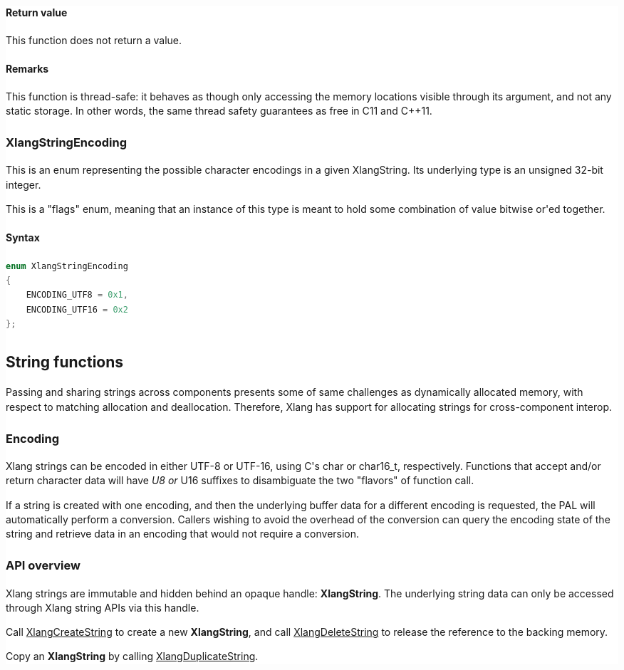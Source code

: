#### Return value

This function does not return a value.

#### Remarks

This function is thread-safe: it behaves as though only accessing the memory locations visible through its argument, and not any static storage. In other words, the same thread safety guarantees as free in C11 and C++11.

### XlangStringEncoding

This is an enum representing the possible character encodings in a given XlangString. Its underlying type is an unsigned 32-bit integer.

This is a "flags" enum, meaning that an instance of this type is meant to hold some combination of value bitwise or'ed together.

#### Syntax

```c
enum XlangStringEncoding
{
    ENCODING_UTF8 = 0x1,
    ENCODING_UTF16 = 0x2
};
```

## String functions

Passing and sharing strings across components presents some of same challenges as dynamically allocated memory, with respect to matching allocation and deallocation. Therefore, Xlang has support for allocating strings for cross-component interop.

### Encoding

Xlang strings can be encoded in either UTF-8 or UTF-16, using C's char or char16_t, respectively. Functions that accept and/or return character data will have _U8 or_ U16 suffixes to disambiguate the two "flavors" of function call.

If a string is created with one encoding, and then the underlying buffer data for a different encoding is requested, the PAL will automatically perform a conversion. Callers wishing to avoid the overhead of the conversion can query the encoding state of the string and retrieve data in an encoding that would not require a conversion.

### API overview

Xlang strings are immutable and hidden behind an opaque handle: **XlangString**. The underlying string data can only be accessed through Xlang string APIs via this handle.

Call [XlangCreateString](#Xlangcreatestring) to create a new **XlangString**, and call [XlangDeleteString](#Xlangdeletestring) to release the reference to the backing memory.

Copy an **XlangString** by calling [XlangDuplicateString](#Xlangduplicatestring).

